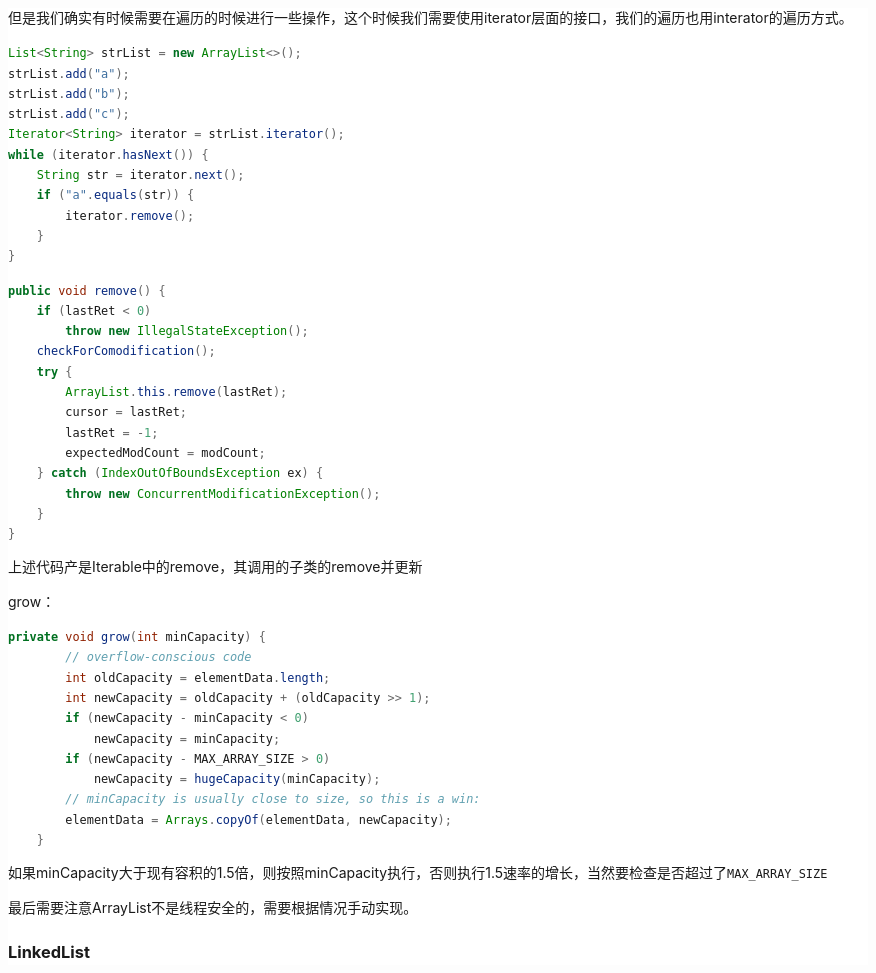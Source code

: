 
但是我们确实有时候需要在遍历的时候进行一些操作，这个时候我们需要使用iterator层面的接口，我们的遍历也用interator的遍历方式。

```java
List<String> strList = new ArrayList<>();
strList.add("a");
strList.add("b");
strList.add("c");
Iterator<String> iterator = strList.iterator();
while (iterator.hasNext()) {
    String str = iterator.next();
    if ("a".equals(str)) {
        iterator.remove();
    }
}
```

```java
public void remove() {
    if (lastRet < 0)
        throw new IllegalStateException();
    checkForComodification();
    try {
        ArrayList.this.remove(lastRet);
        cursor = lastRet;
        lastRet = -1;
        expectedModCount = modCount;
    } catch (IndexOutOfBoundsException ex) {
        throw new ConcurrentModificationException();
    }
}
```

上述代码产是Iterable中的remove，其调用的子类的remove并更新

grow：

```java
private void grow(int minCapacity) {
        // overflow-conscious code
        int oldCapacity = elementData.length;
        int newCapacity = oldCapacity + (oldCapacity >> 1);
        if (newCapacity - minCapacity < 0)
            newCapacity = minCapacity;
        if (newCapacity - MAX_ARRAY_SIZE > 0)
            newCapacity = hugeCapacity(minCapacity);
        // minCapacity is usually close to size, so this is a win:
        elementData = Arrays.copyOf(elementData, newCapacity);
    }
```

如果minCapacity大于现有容积的1.5倍，则按照minCapacity执行，否则执行1.5速率的增长，当然要检查是否超过了`MAX_ARRAY_SIZE`

最后需要注意ArrayList不是线程安全的，需要根据情况手动实现。

### LinkedList
